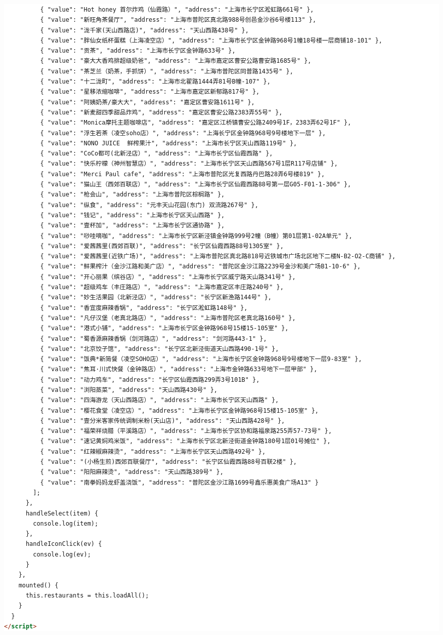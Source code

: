 ```html
          { "value": "Hot honey 首尔炸鸡（仙霞路）", "address": "上海市长宁区淞虹路661号" },
          { "value": "新旺角茶餐厅", "address": "上海市普陀区真北路988号创邑金沙谷6号楼113" },
          { "value": "泷千家(天山西路店)", "address": "天山西路438号" },
          { "value": "胖仙女纸杯蛋糕（上海凌空店）", "address": "上海市长宁区金钟路968号1幢18号楼一层商铺18-101" },
          { "value": "贡茶", "address": "上海市长宁区金钟路633号" },
          { "value": "豪大大香鸡排超级奶爸", "address": "上海市嘉定区曹安公路曹安路1685号" },
          { "value": "茶芝兰（奶茶，手抓饼）", "address": "上海市普陀区同普路1435号" },
          { "value": "十二泷町", "address": "上海市北翟路1444弄81号B幢-107" },
          { "value": "星移浓缩咖啡", "address": "上海市嘉定区新郁路817号" },
          { "value": "阿姨奶茶/豪大大", "address": "嘉定区曹安路1611号" },
          { "value": "新麦甜四季甜品炸鸡", "address": "嘉定区曹安公路2383弄55号" },
          { "value": "Monica摩托主题咖啡店", "address": "嘉定区江桥镇曹安公路2409号1F，2383弄62号1F" },
          { "value": "浮生若茶（凌空soho店）", "address": "上海长宁区金钟路968号9号楼地下一层" },
          { "value": "NONO JUICE  鲜榨果汁", "address": "上海市长宁区天山西路119号" },
          { "value": "CoCo都可(北新泾店）", "address": "上海市长宁区仙霞西路" },
          { "value": "快乐柠檬（神州智慧店）", "address": "上海市长宁区天山西路567号1层R117号店铺" },
          { "value": "Merci Paul cafe", "address": "上海市普陀区光复西路丹巴路28弄6号楼819" },
          { "value": "猫山王（西郊百联店）", "address": "上海市长宁区仙霞西路88号第一层G05-F01-1-306" },
          { "value": "枪会山", "address": "上海市普陀区棕榈路" },
          { "value": "纵食", "address": "元丰天山花园(东门) 双流路267号" },
          { "value": "钱记", "address": "上海市长宁区天山西路" },
          { "value": "壹杯加", "address": "上海市长宁区通协路" },
          { "value": "唦哇嘀咖", "address": "上海市长宁区新泾镇金钟路999号2幢（B幢）第01层第1-02A单元" },
          { "value": "爱茜茜里(西郊百联)", "address": "长宁区仙霞西路88号1305室" },
          { "value": "爱茜茜里(近铁广场)", "address": "上海市普陀区真北路818号近铁城市广场北区地下二楼N-B2-O2-C商铺" },
          { "value": "鲜果榨汁（金沙江路和美广店）", "address": "普陀区金沙江路2239号金沙和美广场B1-10-6" },
          { "value": "开心丽果（缤谷店）", "address": "上海市长宁区威宁路天山路341号" },
          { "value": "超级鸡车（丰庄路店）", "address": "上海市嘉定区丰庄路240号" },
          { "value": "妙生活果园（北新泾店）", "address": "长宁区新渔路144号" },
          { "value": "香宜度麻辣香锅", "address": "长宁区淞虹路148号" },
          { "value": "凡仔汉堡（老真北路店）", "address": "上海市普陀区老真北路160号" },
          { "value": "港式小铺", "address": "上海市长宁区金钟路968号15楼15-105室" },
          { "value": "蜀香源麻辣香锅（剑河路店）", "address": "剑河路443-1" },
          { "value": "北京饺子馆", "address": "长宁区北新泾街道天山西路490-1号" },
          { "value": "饭典*新简餐（凌空SOHO店）", "address": "上海市长宁区金钟路968号9号楼地下一层9-83室" },
          { "value": "焦耳·川式快餐（金钟路店）", "address": "上海市金钟路633号地下一层甲部" },
          { "value": "动力鸡车", "address": "长宁区仙霞西路299弄3号101B" },
          { "value": "浏阳蒸菜", "address": "天山西路430号" },
          { "value": "四海游龙（天山西路店）", "address": "上海市长宁区天山西路" },
          { "value": "樱花食堂（凌空店）", "address": "上海市长宁区金钟路968号15楼15-105室" },
          { "value": "壹分米客家传统调制米粉(天山店)", "address": "天山西路428号" },
          { "value": "福荣祥烧腊（平溪路店）", "address": "上海市长宁区协和路福泉路255弄57-73号" },
          { "value": "速记黄焖鸡米饭", "address": "上海市长宁区北新泾街道金钟路180号1层01号摊位" },
          { "value": "红辣椒麻辣烫", "address": "上海市长宁区天山西路492号" },
          { "value": "(小杨生煎)西郊百联餐厅", "address": "长宁区仙霞西路88号百联2楼" },
          { "value": "阳阳麻辣烫", "address": "天山西路389号" },
          { "value": "南拳妈妈龙虾盖浇饭", "address": "普陀区金沙江路1699号鑫乐惠美食广场A13" }
        ];
      },
      handleSelect(item) {
        console.log(item);
      },
      handleIconClick(ev) {
        console.log(ev);
      }
    },
    mounted() {
      this.restaurants = this.loadAll();
    }
  }
</script>
```
